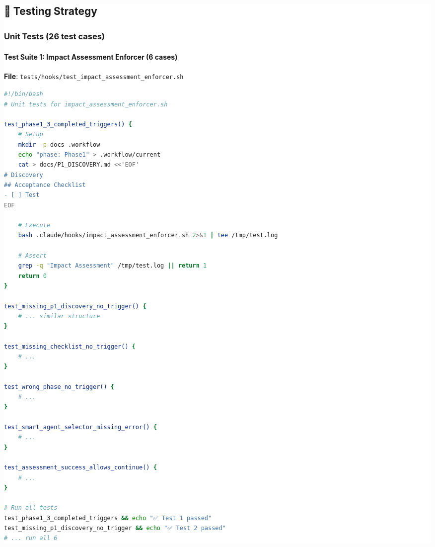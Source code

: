 ## 🧪 Testing Strategy

### Unit Tests (26 test cases)

#### Test Suite 1: Impact Assessment Enforcer (6 cases)
**File**: `tests/hooks/test_impact_assessment_enforcer.sh`

```bash
#!/bin/bash
# Unit tests for impact_assessment_enforcer.sh

test_phase1_3_completed_triggers() {
    # Setup
    mkdir -p docs .workflow
    echo "phase: Phase1" > .workflow/current
    cat > docs/P1_DISCOVERY.md <<'EOF'
# Discovery
## Acceptance Checklist
- [ ] Test
EOF

    # Execute
    bash .claude/hooks/impact_assessment_enforcer.sh 2>&1 | tee /tmp/test.log

    # Assert
    grep -q "Impact Assessment" /tmp/test.log || return 1
    return 0
}

test_missing_p1_discovery_no_trigger() {
    # ... similar structure
}

test_missing_checklist_no_trigger() {
    # ...
}

test_wrong_phase_no_trigger() {
    # ...
}

test_smart_agent_selector_missing_error() {
    # ...
}

test_assessment_success_allows_continue() {
    # ...
}

# Run all tests
test_phase1_3_completed_triggers && echo "✅ Test 1 passed"
test_missing_p1_discovery_no_trigger && echo "✅ Test 2 passed"
# ... run all 6
```
